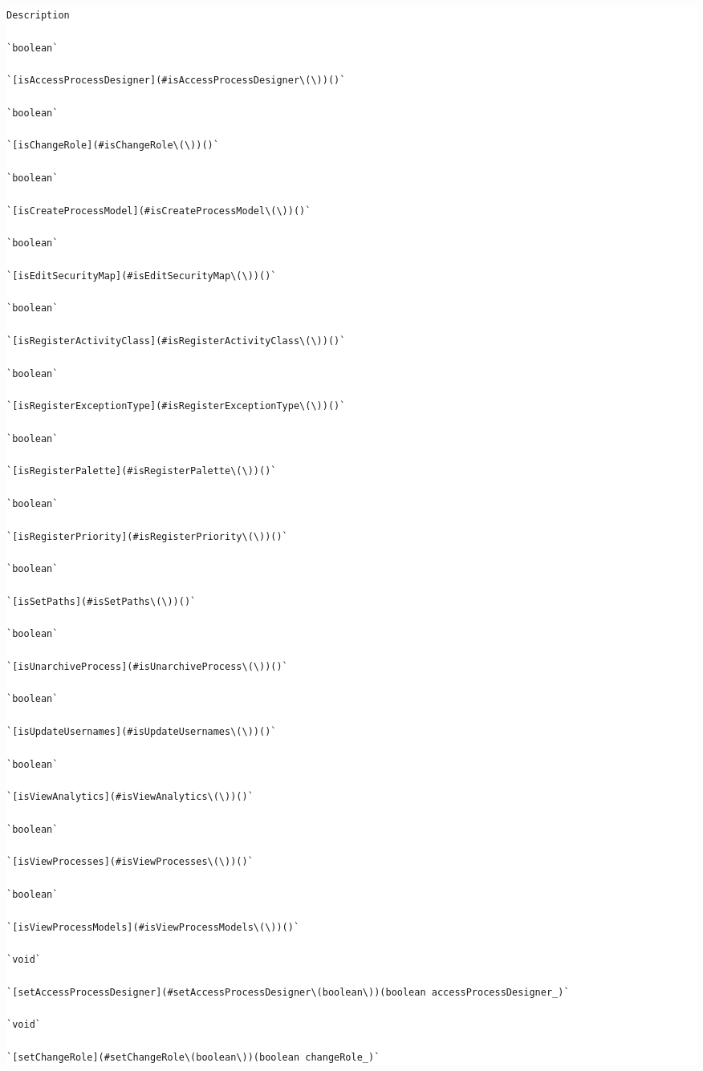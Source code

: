     Description

    `boolean`

    `[isAccessProcessDesigner](#isAccessProcessDesigner\(\))()`

    `boolean`

    `[isChangeRole](#isChangeRole\(\))()`

    `boolean`

    `[isCreateProcessModel](#isCreateProcessModel\(\))()`

    `boolean`

    `[isEditSecurityMap](#isEditSecurityMap\(\))()`

    `boolean`

    `[isRegisterActivityClass](#isRegisterActivityClass\(\))()`

    `boolean`

    `[isRegisterExceptionType](#isRegisterExceptionType\(\))()`

    `boolean`

    `[isRegisterPalette](#isRegisterPalette\(\))()`

    `boolean`

    `[isRegisterPriority](#isRegisterPriority\(\))()`

    `boolean`

    `[isSetPaths](#isSetPaths\(\))()`

    `boolean`

    `[isUnarchiveProcess](#isUnarchiveProcess\(\))()`

    `boolean`

    `[isUpdateUsernames](#isUpdateUsernames\(\))()`

    `boolean`

    `[isViewAnalytics](#isViewAnalytics\(\))()`

    `boolean`

    `[isViewProcesses](#isViewProcesses\(\))()`

    `boolean`

    `[isViewProcessModels](#isViewProcessModels\(\))()`

    `void`

    `[setAccessProcessDesigner](#setAccessProcessDesigner\(boolean\))(boolean accessProcessDesigner_)`

    `void`

    `[setChangeRole](#setChangeRole\(boolean\))(boolean changeRole_)`
